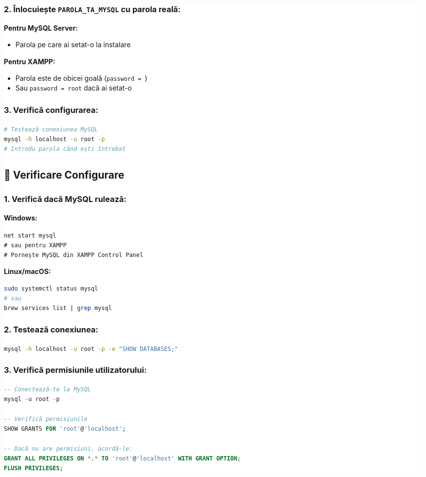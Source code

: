 ### 2. Înlocuiește `PAROLA_TA_MYSQL` cu parola reală:

**Pentru MySQL Server:**
- Parola pe care ai setat-o la instalare

**Pentru XAMPP:**
- Parola este de obicei goală (`password = `)
- Sau `password = root` dacă ai setat-o

### 3. Verifică configurarea:

```bash
# Testează conexiunea MySQL
mysql -h localhost -u root -p
# Introdu parola când ești întrebat
```

## 🔧 Verificare Configurare

### 1. Verifică dacă MySQL rulează:

**Windows:**
```cmd
net start mysql
# sau pentru XAMPP
# Pornește MySQL din XAMPP Control Panel
```

**Linux/macOS:**
```bash
sudo systemctl status mysql
# sau
brew services list | grep mysql
```

### 2. Testează conexiunea:

```bash
mysql -h localhost -u root -p -e "SHOW DATABASES;"
```

### 3. Verifică permisiunile utilizatorului:

```sql
-- Conectează-te la MySQL
mysql -u root -p

-- Verifică permisiunile
SHOW GRANTS FOR 'root'@'localhost';

-- Dacă nu are permisiuni, acordă-le:
GRANT ALL PRIVILEGES ON *.* TO 'root'@'localhost' WITH GRANT OPTION;
FLUSH PRIVILEGES;
```
